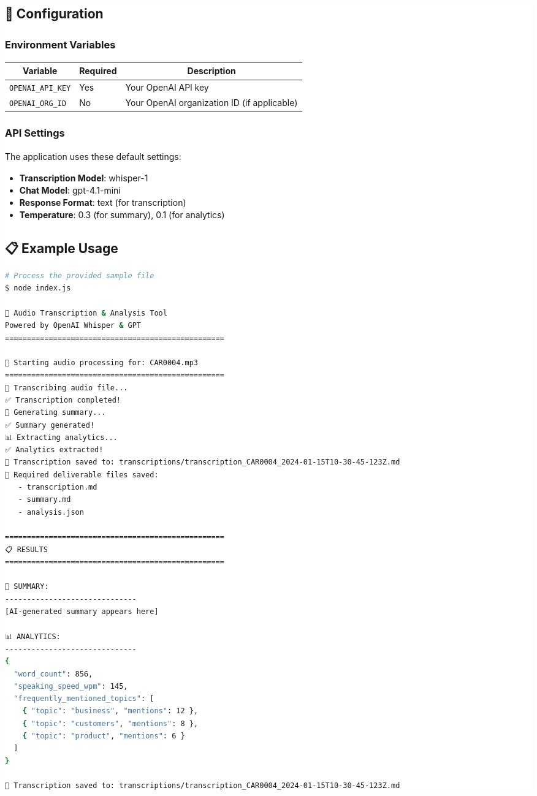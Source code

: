 ## 🔧 Configuration

### Environment Variables

| Variable | Required | Description |
|----------|----------|-------------|
| `OPENAI_API_KEY` | Yes | Your OpenAI API key |
| `OPENAI_ORG_ID` | No | Your OpenAI organization ID (if applicable) |

### API Settings

The application uses these default settings:
- **Transcription Model**: whisper-1
- **Chat Model**: gpt-4.1-mini
- **Response Format**: text (for transcription)
- **Temperature**: 0.3 (for summary), 0.1 (for analytics)

## 📋 Example Usage

```bash
# Process the provided sample file
$ node index.js

🎵 Audio Transcription & Analysis Tool
Powered by OpenAI Whisper & GPT
==================================================

🚀 Starting audio processing for: CAR0004.mp3
==================================================
🎵 Transcribing audio file...
✅ Transcription completed!
📝 Generating summary...
✅ Summary generated!
📊 Extracting analytics...
✅ Analytics extracted!
💾 Transcription saved to: transcriptions/transcription_CAR0004_2024-01-15T10-30-45-123Z.md
📁 Required deliverable files saved:
   - transcription.md
   - summary.md
   - analysis.json

==================================================
📋 RESULTS
==================================================

📝 SUMMARY:
------------------------------
[AI-generated summary appears here]

📊 ANALYTICS:
------------------------------
{
  "word_count": 856,
  "speaking_speed_wpm": 145,
  "frequently_mentioned_topics": [
    { "topic": "business", "mentions": 12 },
    { "topic": "customers", "mentions": 8 },
    { "topic": "product", "mentions": 6 }
  ]
}

💾 Transcription saved to: transcriptions/transcription_CAR0004_2024-01-15T10-30-45-123Z.md
```